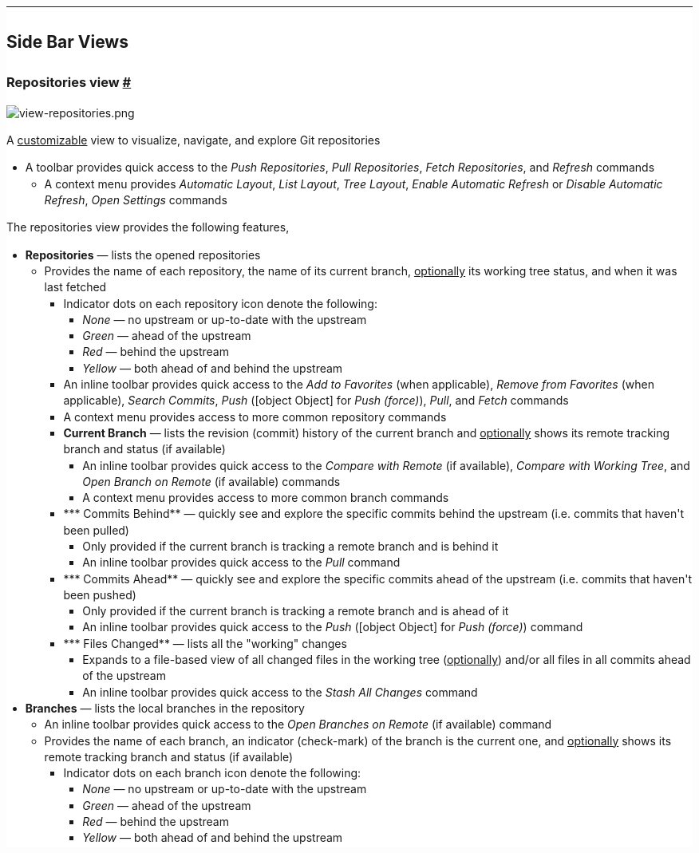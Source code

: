 * * *

## Side Bar Views

### Repositories view [#](https://marketplace.visualstudio.com/items?itemName=eamodio.gitlens#repositories-view-)

 ![view-repositories.png](../_resources/5a36e3789d7e81651e1357c967c50281.png)

A [customizable](https://marketplace.visualstudio.com/items?itemName=eamodio.gitlens#repositories-view-settings-) view to visualize, navigate, and explore Git repositories

- A toolbar provides quick access to the *Push Repositories*, *Pull Repositories*, *Fetch Repositories*, and *Refresh* commands
    - A context menu provides *Automatic Layout*, *List Layout*, *Tree Layout*, *Enable Automatic Refresh* or *Disable Automatic Refresh*, *Open Settings* commands

The repositories view provides the following features,

- **Repositories** — lists the opened repositories
    - Provides the name of each repository, the name of its current branch, [optionally](https://marketplace.visualstudio.com/items?itemName=eamodio.gitlens#repositories-view-settings-) its working tree status, and when it was last fetched
        - Indicator dots on each repository icon denote the following:
            - *None* — no upstream or up-to-date with the upstream
            - *Green* — ahead of the upstream
            - *Red* — behind the upstream
            - *Yellow* — both ahead of and behind the upstream
        - An inline toolbar provides quick access to the *Add to Favorites* (when applicable), *Remove from Favorites* (when applicable), *Search Commits*, *Push* ([object Object] for *Push (force)*), *Pull*, and *Fetch* commands
        - A context menu provides access to more common repository commands
        - **Current Branch** — lists the revision (commit) history of the current branch and [optionally](https://marketplace.visualstudio.com/items?itemName=eamodio.gitlens#repositories-view-settings-) shows its remote tracking branch and status (if available)
            - An inline toolbar provides quick access to the *Compare with Remote* (if available), *Compare with Working Tree*, and *Open Branch on Remote* (if available) commands
            - A context menu provides access to more common branch commands
        - *** Commits Behind** — quickly see and explore the specific commits behind the upstream (i.e. commits that haven't been pulled)
            - Only provided if the current branch is tracking a remote branch and is behind it
            - An inline toolbar provides quick access to the *Pull* command
        - *** Commits Ahead** — quickly see and explore the specific commits ahead of the upstream (i.e. commits that haven't been pushed)
            - Only provided if the current branch is tracking a remote branch and is ahead of it
            - An inline toolbar provides quick access to the *Push* ([object Object] for *Push (force)*) command
        - *** Files Changed** — lists all the "working" changes
            - Expands to a file-based view of all changed files in the working tree ([optionally](https://marketplace.visualstudio.com/items?itemName=eamodio.gitlens#repositories-view-settings-)) and/or all files in all commits ahead of the upstream
            - An inline toolbar provides quick access to the *Stash All Changes* command
- **Branches** — lists the local branches in the repository
    - An inline toolbar provides quick access to the *Open Branches on Remote* (if available) command
    - Provides the name of each branch, an indicator (check-mark) of the branch is the current one, and [optionally](https://marketplace.visualstudio.com/items?itemName=eamodio.gitlens#repositories-view-settings-) shows its remote tracking branch and status (if available)
        - Indicator dots on each branch icon denote the following:
            - *None* — no upstream or up-to-date with the upstream
            - *Green* — ahead of the upstream
            - *Red* — behind the upstream
            - *Yellow* — both ahead of and behind the upstream